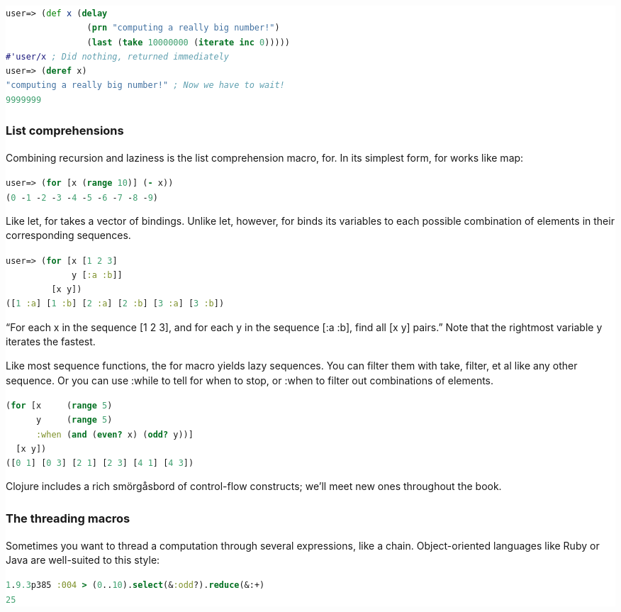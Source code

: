 ```clojure
user=> (def x (delay
                (prn "computing a really big number!")
                (last (take 10000000 (iterate inc 0)))))
#'user/x ; Did nothing, returned immediately
user=> (deref x)
"computing a really big number!" ; Now we have to wait!
9999999
```

### List comprehensions

Combining recursion and laziness is the list comprehension macro, for. In its
simplest form, for works like map:

```clojure
user=> (for [x (range 10)] (- x))
(0 -1 -2 -3 -4 -5 -6 -7 -8 -9)
```

Like let, for takes a vector of bindings. Unlike let, however, for binds its
variables to each possible combination of elements in their corresponding
sequences.

```clojure
user=> (for [x [1 2 3]
             y [:a :b]]
         [x y])
([1 :a] [1 :b] [2 :a] [2 :b] [3 :a] [3 :b])
```

“For each x in the sequence [1 2 3], and for each y in the sequence [:a :b],
find all [x y] pairs.” Note that the rightmost variable y iterates the fastest.

Like most sequence functions, the for macro yields lazy sequences. You can
filter them with take, filter, et al like any other sequence. Or you can use
:while to tell for when to stop, or :when to filter out combinations of
elements.

```clojure
(for [x     (range 5)
      y     (range 5)
      :when (and (even? x) (odd? y))]
  [x y])
([0 1] [0 3] [2 1] [2 3] [4 1] [4 3])
```

Clojure includes a rich smörgåsbord of control-flow constructs; we’ll meet new
ones throughout the book.

### The threading macros

Sometimes you want to thread a computation through several expressions, like a
chain. Object-oriented languages like Ruby or Java are well-suited to this
style:

```clojure
1.9.3p385 :004 > (0..10).select(&:odd?).reduce(&:+)
25
```

